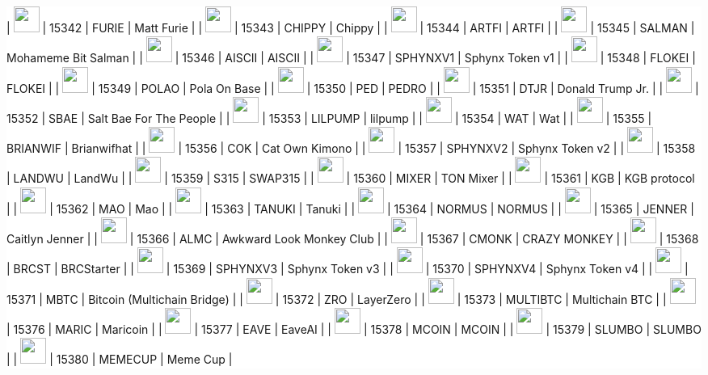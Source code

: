 | <img src="https://resources.cryptocompare.com/asset-management/15342/1718874862959.png" width="32" height="32"> | 15342 | FURIE | Matt Furie |
| <img src="https://resources.cryptocompare.com/asset-management/15343/1718875367191.png" width="32" height="32"> | 15343 | CHIPPY | Chippy |
| <img src="https://resources.cryptocompare.com/asset-management/15344/1718875621138.png" width="32" height="32"> | 15344 | ARTFI | ARTFI |
| <img src="https://resources.cryptocompare.com/asset-management/15345/1718876014508.png" width="32" height="32"> | 15345 | SALMAN | Mohameme Bit Salman |
| <img src="https://resources.cryptocompare.com/asset-management/15346/1718876375094.png" width="32" height="32"> | 15346 | AISCII | AISCII |
| <img src="https://resources.cryptocompare.com/asset-management/15347/1718876324131.png" width="32" height="32"> | 15347 | SPHYNXV1 | Sphynx Token v1 |
| <img src="https://resources.cryptocompare.com/asset-management/15348/1718878165722.png" width="32" height="32"> | 15348 | FLOKEI | FLOKEI |
| <img src="https://resources.cryptocompare.com/asset-management/15349/1718878418275.png" width="32" height="32"> | 15349 | POLAO | Pola On Base |
| <img src="https://resources.cryptocompare.com/asset-management/15350/1718878783212.png" width="32" height="32"> | 15350 | PED | PEDRO |
| <img src="https://resources.cryptocompare.com/asset-management/15351/1718879032163.png" width="32" height="32"> | 15351 | DTJR | Donald Trump Jr. |
| <img src="https://resources.cryptocompare.com/asset-management/15352/1718879263777.png" width="32" height="32"> | 15352 | SBAE | Salt Bae For The People |
| <img src="https://resources.cryptocompare.com/asset-management/15353/1718879863764.png" width="32" height="32"> | 15353 | LILPUMP | lilpump |
| <img src="https://resources.cryptocompare.com/asset-management/15354/1718883215262.png" width="32" height="32"> | 15354 | WAT | Wat |
| <img src="https://resources.cryptocompare.com/asset-management/15355/1730214023622.png" width="32" height="32"> | 15355 | BRIANWIF | Brianwifhat |
| <img src="https://resources.cryptocompare.com/asset-management/15356/1718883646339.png" width="32" height="32"> | 15356 | COK | Cat Own Kimono |
| <img src="https://resources.cryptocompare.com/asset-management/15357/1718883681264.png" width="32" height="32"> | 15357 | SPHYNXV2 | Sphynx Token v2 |
| <img src="https://resources.cryptocompare.com/asset-management/15358/1718883874330.png" width="32" height="32"> | 15358 | LANDWU | LandWu |
| <img src="https://resources.cryptocompare.com/asset-management/15359/1718884131195.png" width="32" height="32"> | 15359 | S315 | SWAP315 |
| <img src="https://resources.cryptocompare.com/asset-management/15360/1718884625507.png" width="32" height="32"> | 15360 | MIXER | TON Mixer |
| <img src="https://resources.cryptocompare.com/asset-management/15361/1718884899025.png" width="32" height="32"> | 15361 | KGB | KGB protocol |
| <img src="https://resources.cryptocompare.com/asset-management/15362/1718893227997.png" width="32" height="32"> | 15362 | MAO | Mao |
| <img src="https://resources.cryptocompare.com/asset-management/15363/1718893402339.png" width="32" height="32"> | 15363 | TANUKI | Tanuki |
| <img src="https://resources.cryptocompare.com/asset-management/15364/1718893828552.png" width="32" height="32"> | 15364 | NORMUS | NORMUS |
| <img src="https://resources.cryptocompare.com/asset-management/15365/1718894165150.png" width="32" height="32"> | 15365 | JENNER | Caitlyn Jenner |
| <img src="https://resources.cryptocompare.com/asset-management/15366/1718894628799.png" width="32" height="32"> | 15366 | ALMC | Awkward Look Monkey Club |
| <img src="https://resources.cryptocompare.com/asset-management/15367/1718895164548.png" width="32" height="32"> | 15367 | CMONK | CRAZY MONKEY |
| <img src="https://resources.cryptocompare.com/asset-management/15368/1718895563518.png" width="32" height="32"> | 15368 | BRCST | BRCStarter |
| <img src="https://resources.cryptocompare.com/asset-management/15369/1718896654081.png" width="32" height="32"> | 15369 | SPHYNXV3 | Sphynx Token v3 |
| <img src="https://resources.cryptocompare.com/asset-management/15370/1718897320358.png" width="32" height="32"> | 15370 | SPHYNXV4 | Sphynx Token v4 |
| <img src="https://resources.cryptocompare.com/asset-management/15371/1718897512844.png" width="32" height="32"> | 15371 | MBTC | Bitcoin (Multichain Bridge) |
| <img src="https://resources.cryptocompare.com/asset-management/15372/1718898546976.png" width="32" height="32"> | 15372 | ZRO | LayerZero |
| <img src="https://resources.cryptocompare.com/asset-management/15373/1718958227851.png" width="32" height="32"> | 15373 | MULTIBTC | Multichain BTC |
| <img src="https://resources.cryptocompare.com/asset-management/15376/1718983419217.png" width="32" height="32"> | 15376 | MARIC | Maricoin |
| <img src="https://resources.cryptocompare.com/asset-management/15377/1718984690296.png" width="32" height="32"> | 15377 | EAVE | EaveAI |
| <img src="https://resources.cryptocompare.com/asset-management/15378/1718984322533.png" width="32" height="32"> | 15378 | MCOIN | MCOIN |
| <img src="https://resources.cryptocompare.com/asset-management/15379/1719216112254.png" width="32" height="32"> | 15379 | SLUMBO | SLUMBO |
| <img src="https://resources.cryptocompare.com/asset-management/15380/1719216453959.png" width="32" height="32"> | 15380 | MEMECUP | Meme Cup |